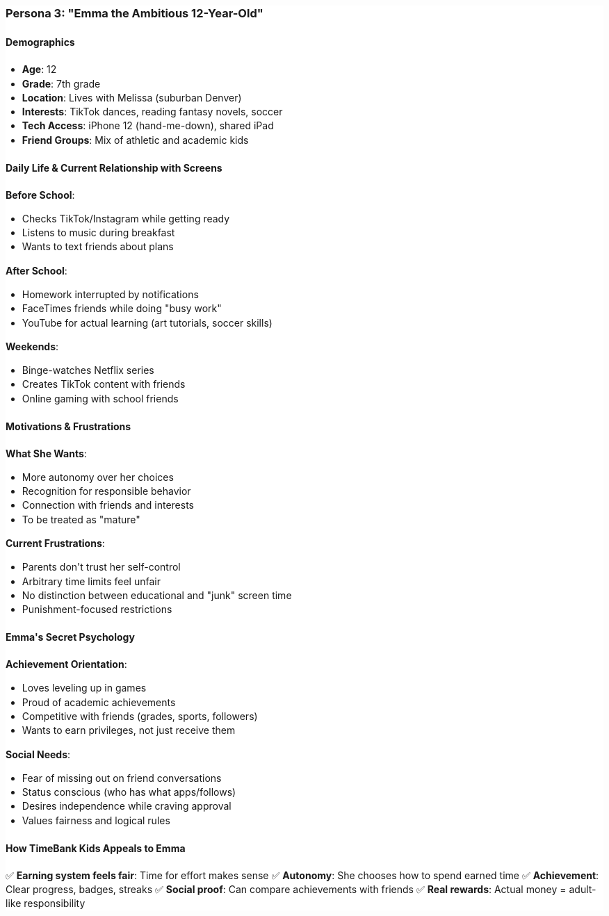 ### Persona 3: "Emma the Ambitious 12-Year-Old"

#### Demographics
- **Age**: 12
- **Grade**: 7th grade
- **Location**: Lives with Melissa (suburban Denver)
- **Interests**: TikTok dances, reading fantasy novels, soccer
- **Tech Access**: iPhone 12 (hand-me-down), shared iPad
- **Friend Groups**: Mix of athletic and academic kids

#### Daily Life & Current Relationship with Screens
**Before School**:
- Checks TikTok/Instagram while getting ready
- Listens to music during breakfast
- Wants to text friends about plans

**After School**:
- Homework interrupted by notifications
- FaceTimes friends while doing "busy work"
- YouTube for actual learning (art tutorials, soccer skills)

**Weekends**:
- Binge-watches Netflix series
- Creates TikTok content with friends
- Online gaming with school friends

#### Motivations & Frustrations
**What She Wants**:
- More autonomy over her choices
- Recognition for responsible behavior
- Connection with friends and interests
- To be treated as "mature"

**Current Frustrations**:
- Parents don't trust her self-control
- Arbitrary time limits feel unfair
- No distinction between educational and "junk" screen time
- Punishment-focused restrictions

#### Emma's Secret Psychology
**Achievement Orientation**:
- Loves leveling up in games
- Proud of academic achievements
- Competitive with friends (grades, sports, followers)
- Wants to earn privileges, not just receive them

**Social Needs**:
- Fear of missing out on friend conversations
- Status conscious (who has what apps/follows)
- Desires independence while craving approval
- Values fairness and logical rules

#### How TimeBank Kids Appeals to Emma
✅ **Earning system feels fair**: Time for effort makes sense
✅ **Autonomy**: She chooses how to spend earned time
✅ **Achievement**: Clear progress, badges, streaks
✅ **Social proof**: Can compare achievements with friends
✅ **Real rewards**: Actual money = adult-like responsibility
